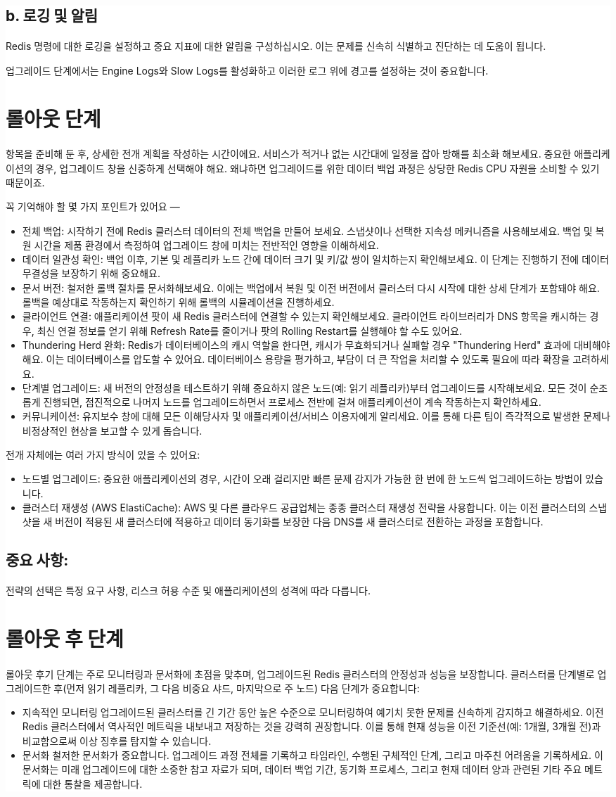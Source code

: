 <div class="content-ad"></div>

## b. 로깅 및 알림

Redis 명령에 대한 로깅을 설정하고 중요 지표에 대한 알림을 구성하십시오. 이는 문제를 신속히 식별하고 진단하는 데 도움이 됩니다.

업그레이드 단계에서는 Engine Logs와 Slow Logs를 활성화하고 이러한 로그 위에 경고를 설정하는 것이 중요합니다.

# 롤아웃 단계

<div class="content-ad"></div>

항목을 준비해 둔 후, 상세한 전개 계획을 작성하는 시간이에요. 서비스가 적거나 없는 시간대에 일정을 잡아 방해를 최소화 해보세요. 중요한 애플리케이션의 경우, 업그레이드 창을 신중하게 선택해야 해요. 왜냐하면 업그레이드를 위한 데이터 백업 과정은 상당한 Redis CPU 자원을 소비할 수 있기 때문이죠.

꼭 기억해야 할 몇 가지 포인트가 있어요 —

- 전체 백업: 시작하기 전에 Redis 클러스터 데이터의 전체 백업을 만들어 보세요. 스냅샷이나 선택한 지속성 메커니즘을 사용해보세요. 백업 및 복원 시간을 제품 환경에서 측정하여 업그레이드 창에 미치는 전반적인 영향을 이해하세요.
- 데이터 일관성 확인: 백업 이후, 기본 및 레플리카 노드 간에 데이터 크기 및 키/값 쌍이 일치하는지 확인해보세요. 이 단계는 진행하기 전에 데이터 무결성을 보장하기 위해 중요해요.
- 문서 버전: 철저한 롤백 절차를 문서화해보세요. 이에는 백업에서 복원 및 이전 버전에서 클러스터 다시 시작에 대한 상세 단계가 포함돼야 해요. 롤백을 예상대로 작동하는지 확인하기 위해 롤백의 시뮬레이션을 진행하세요.
- 클라이언트 연결: 애플리케이션 팟이 새 Redis 클러스터에 연결할 수 있는지 확인해보세요. 클라이언트 라이브러리가 DNS 항목을 캐시하는 경우, 최신 연결 정보를 얻기 위해 Refresh Rate를 줄이거나 팟의 Rolling Restart를 실행해야 할 수도 있어요.
- Thundering Herd 완화: Redis가 데이터베이스의 캐시 역할을 한다면, 캐시가 무효화되거나 실패할 경우 "Thundering Herd" 효과에 대비해야 해요. 이는 데이터베이스를 압도할 수 있어요. 데이터베이스 용량을 평가하고, 부담이 더 큰 작업을 처리할 수 있도록 필요에 따라 확장을 고려하세요.
- 단계별 업그레이드: 새 버전의 안정성을 테스트하기 위해 중요하지 않은 노드(예: 읽기 레플리카)부터 업그레이드를 시작해보세요. 모든 것이 순조롭게 진행되면, 점진적으로 나머지 노드를 업그레이드하면서 프로세스 전반에 걸쳐 애플리케이션이 계속 작동하는지 확인하세요.
- 커뮤니케이션: 유지보수 창에 대해 모든 이해당사자 및 애플리케이션/서비스 이용자에게 알리세요. 이를 통해 다른 팀이 즉각적으로 발생한 문제나 비정상적인 현상을 보고할 수 있게 돕습니다.

전개 자체에는 여러 가지 방식이 있을 수 있어요:

<div class="content-ad"></div>

- 노드별 업그레이드: 중요한 애플리케이션의 경우, 시간이 오래 걸리지만 빠른 문제 감지가 가능한 한 번에 한 노드씩 업그레이드하는 방법이 있습니다.
- 클러스터 재생성 (AWS ElastiCache): AWS 및 다른 클라우드 공급업체는 종종 클러스터 재생성 전략을 사용합니다. 이는 이전 클러스터의 스냅샷을 새 버전이 적용된 새 클러스터에 적용하고 데이터 동기화를 보장한 다음 DNS를 새 클러스터로 전환하는 과정을 포함합니다.

## 중요 사항:

전략의 선택은 특정 요구 사항, 리스크 허용 수준 및 애플리케이션의 성격에 따라 다릅니다.

# 롤아웃 후 단계

<div class="content-ad"></div>

롤아웃 후기 단계는 주로 모니터링과 문서화에 초점을 맞추며, 업그레이드된 Redis 클러스터의 안정성과 성능을 보장합니다. 클러스터를 단계별로 업그레이드한 후(먼저 읽기 레플리카, 그 다음 비중요 샤드, 마지막으로 주 노드) 다음 단계가 중요합니다:

- 지속적인 모니터링
  업그레이드된 클러스터를 긴 기간 동안 높은 수준으로 모니터링하여 예기치 못한 문제를 신속하게 감지하고 해결하세요. 이전 Redis 클러스터에서 역사적인 메트릭을 내보내고 저장하는 것을 강력히 권장합니다. 이를 통해 현재 성능을 이전 기준선(예: 1개월, 3개월 전)과 비교함으로써 이상 징후를 탐지할 수 있습니다.
- 문서화
  철저한 문서화가 중요합니다. 업그레이드 과정 전체를 기록하고 타임라인, 수행된 구체적인 단계, 그리고 마주친 어려움을 기록하세요. 이 문서화는 미래 업그레이드에 대한 소중한 참고 자료가 되며, 데이터 백업 기간, 동기화 프로세스, 그리고 현재 데이터 양과 관련된 기타 주요 메트릭에 대한 통찰을 제공합니다.
